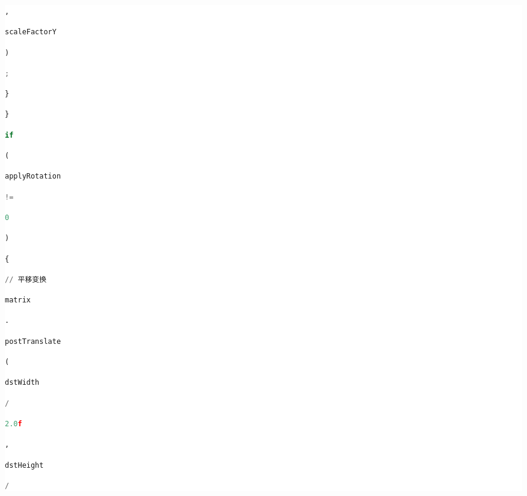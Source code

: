```python
,
```
```python
scaleFactorY
```
```python
)
```
```python
;
```
```python
}
```
```python
}
```
```python
if
```
```python
(
```
```python
applyRotation
```
```python
!=
```
```python
0
```
```python
)
```
```python
{
```
```python
// 平移变换
```
```python
matrix
```
```python
.
```
```python
postTranslate
```
```python
(
```
```python
dstWidth
```
```python
/
```
```python
2.0f
```
```python
,
```
```python
dstHeight
```
```python
/
```
```python
```